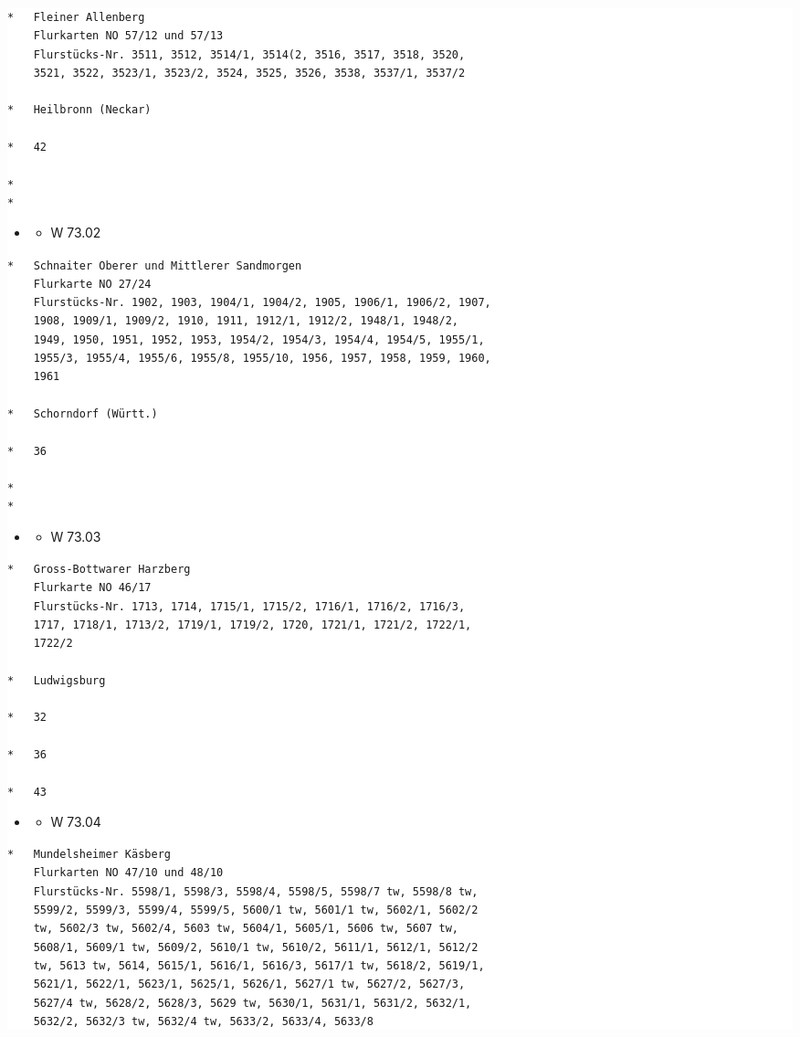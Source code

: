     *   Fleiner Allenberg
        Flurkarten NO 57/12 und 57/13
        Flurstücks-Nr. 3511, 3512, 3514/1, 3514(2, 3516, 3517, 3518, 3520,
        3521, 3522, 3523/1, 3523/2, 3524, 3525, 3526, 3538, 3537/1, 3537/2

    *   Heilbronn (Neckar)

    *   42

    *
    *

*    *   W 73.02

    *   Schnaiter Oberer und Mittlerer Sandmorgen
        Flurkarte NO 27/24
        Flurstücks-Nr. 1902, 1903, 1904/1, 1904/2, 1905, 1906/1, 1906/2, 1907,
        1908, 1909/1, 1909/2, 1910, 1911, 1912/1, 1912/2, 1948/1, 1948/2,
        1949, 1950, 1951, 1952, 1953, 1954/2, 1954/3, 1954/4, 1954/5, 1955/1,
        1955/3, 1955/4, 1955/6, 1955/8, 1955/10, 1956, 1957, 1958, 1959, 1960,
        1961

    *   Schorndorf (Württ.)

    *   36

    *
    *

*    *   W 73.03

    *   Gross-Bottwarer Harzberg
        Flurkarte NO 46/17
        Flurstücks-Nr. 1713, 1714, 1715/1, 1715/2, 1716/1, 1716/2, 1716/3,
        1717, 1718/1, 1713/2, 1719/1, 1719/2, 1720, 1721/1, 1721/2, 1722/1,
        1722/2

    *   Ludwigsburg

    *   32

    *   36

    *   43


*    *   W 73.04

    *   Mundelsheimer Käsberg
        Flurkarten NO 47/10 und 48/10
        Flurstücks-Nr. 5598/1, 5598/3, 5598/4, 5598/5, 5598/7 tw, 5598/8 tw,
        5599/2, 5599/3, 5599/4, 5599/5, 5600/1 tw, 5601/1 tw, 5602/1, 5602/2
        tw, 5602/3 tw, 5602/4, 5603 tw, 5604/1, 5605/1, 5606 tw, 5607 tw,
        5608/1, 5609/1 tw, 5609/2, 5610/1 tw, 5610/2, 5611/1, 5612/1, 5612/2
        tw, 5613 tw, 5614, 5615/1, 5616/1, 5616/3, 5617/1 tw, 5618/2, 5619/1,
        5621/1, 5622/1, 5623/1, 5625/1, 5626/1, 5627/1 tw, 5627/2, 5627/3,
        5627/4 tw, 5628/2, 5628/3, 5629 tw, 5630/1, 5631/1, 5631/2, 5632/1,
        5632/2, 5632/3 tw, 5632/4 tw, 5633/2, 5633/4, 5633/8
